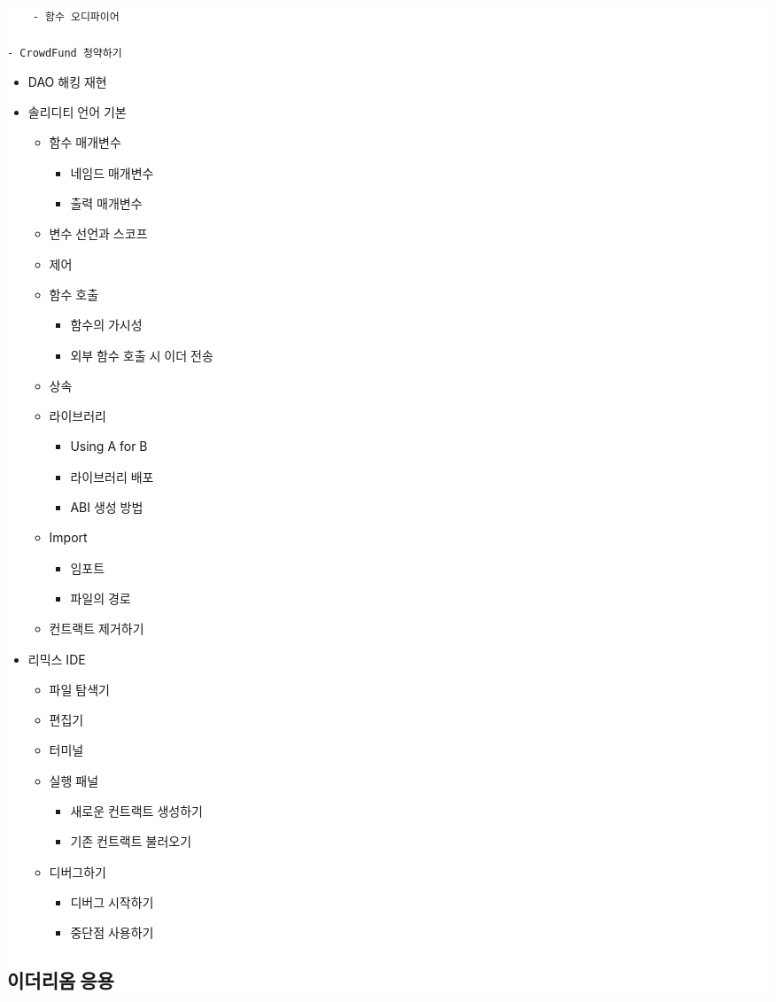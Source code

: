 		- 함수 오디파이어

	- CrowdFund 청약하기

- DAO 해킹 재현

- 솔리디티 언어 기본

	- 함수 매개변수

		- 네임드 매개변수

		- 출력 매개변수

	- 변수 선언과 스코프

	- 제어

	- 함수 호출

		- 함수의 가시성

		- 외부 함수 호출 시 이더 전송

	- 상속

	- 라이브러리

		- Using A for B

		- 라이브러리 배포

		- ABI 생성 방법

	- Import

		- 임포트

		- 파일의 경로

	- 컨트랙트 제거하기

- 리믹스 IDE

	- 파일 탐색기

	- 편집기

	- 터미널

	- 실행 패널

		- 새로운 컨트랙트 생성하기

		- 기존 컨트랙트 불러오기

	- 디버그하기

		- 디버그 시작하기

		- 중단점 사용하기

## 이더리옴 응용
